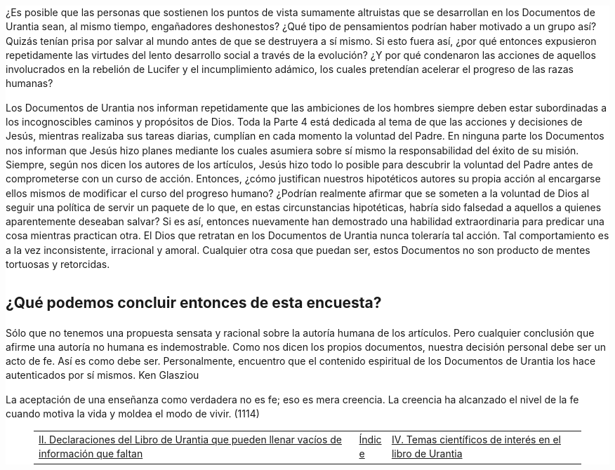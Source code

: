 ¿Es posible que las personas que sostienen los puntos de vista sumamente altruistas que se desarrollan en los Documentos de Urantia sean, al mismo tiempo, engañadores deshonestos? ¿Qué tipo de pensamientos podrían haber motivado a un grupo así? Quizás tenían prisa por salvar al mundo antes de que se destruyera a sí mismo. Si esto fuera así, ¿por qué entonces expusieron repetidamente las virtudes del lento desarrollo social a través de la evolución? ¿Y por qué condenaron las acciones de aquellos involucrados en la rebelión de Lucifer y el incumplimiento adámico, los cuales pretendían acelerar el progreso de las razas humanas?

Los Documentos de Urantia nos informan repetidamente que las ambiciones de los hombres siempre deben estar subordinadas a los incognoscibles caminos y propósitos de Dios. Toda la Parte 4 está dedicada al tema de que las acciones y decisiones de Jesús, mientras realizaba sus tareas diarias, cumplían en cada momento la voluntad del Padre. En ninguna parte los Documentos nos informan que Jesús hizo planes mediante los cuales asumiera sobre sí mismo la responsabilidad del éxito de su misión. Siempre, según nos dicen los autores de los artículos, Jesús hizo todo lo posible para descubrir la voluntad del Padre antes de comprometerse con un curso de acción. Entonces, ¿cómo justifican nuestros hipotéticos autores su propia acción al encargarse ellos mismos de modificar el curso del progreso humano? ¿Podrían realmente afirmar que se someten a la voluntad de Dios al seguir una política de servir un paquete de lo que, en estas circunstancias hipotéticas, habría sido falsedad a aquellos a quienes aparentemente deseaban salvar? Si es así, entonces nuevamente han demostrado una habilidad extraordinaria para predicar una cosa mientras practican otra. El Dios que retratan en los Documentos de Urantia nunca toleraría tal acción. Tal comportamiento es a la vez inconsistente, irracional y amoral. Cualquier otra cosa que puedan ser, estos Documentos no son producto de mentes tortuosas y retorcidas.

## ¿Qué podemos concluir entonces de esta encuesta?

Sólo que no tenemos una propuesta sensata y racional sobre la autoría humana de los artículos. Pero cualquier conclusión que afirme una autoría no humana es indemostrable. Como nos dicen los propios documentos, nuestra decisión personal debe ser un acto de fe. Así es como debe ser. Personalmente, encuentro que el contenido espiritual de los Documentos de Urantia los hace autenticados por sí mismos. Ken Glasziou

La aceptación de una enseñanza como verdadera no es fe; eso es mera creencia. La creencia ha alcanzado el nivel de la fe cuando motiva la vida y moldea el modo de vivir. (1114)

<figure class="table chapter-navigator">
  <table>
    <tbody>
      <tr>
        <td>
        <a href="/es/book/Ken_Glasziou/Science_Anthropology_and_Archaeology_in_The_Urantia_Book/2">
          <span class="mdi mdi-arrow-left-drop-circle"></span><span class="pl-2">II. Declaraciones del Libro de Urantia que pueden llenar vacíos de información que faltan</span>
        </td>
        <td>
        <a href="/es/book/Ken_Glasziou/Science_Anthropology_and_Archaeology_in_The_Urantia_Book#index">
          <span class="mdi mdi-book-open-variant"></span><span class="pl-2">Índice</span>
        </a>
        </td>
        <td>
        <a href="/es/book/Ken_Glasziou/Science_Anthropology_and_Archaeology_in_The_Urantia_Book/4">
          <span class="pr-2">IV. Temas científicos de interés en el libro de Urantia</span><span class="mdi mdi-arrow-right-drop-circle"></span>
        </a>
        </td>
      </tr>
    </tbody>
  </table>
</figure>
